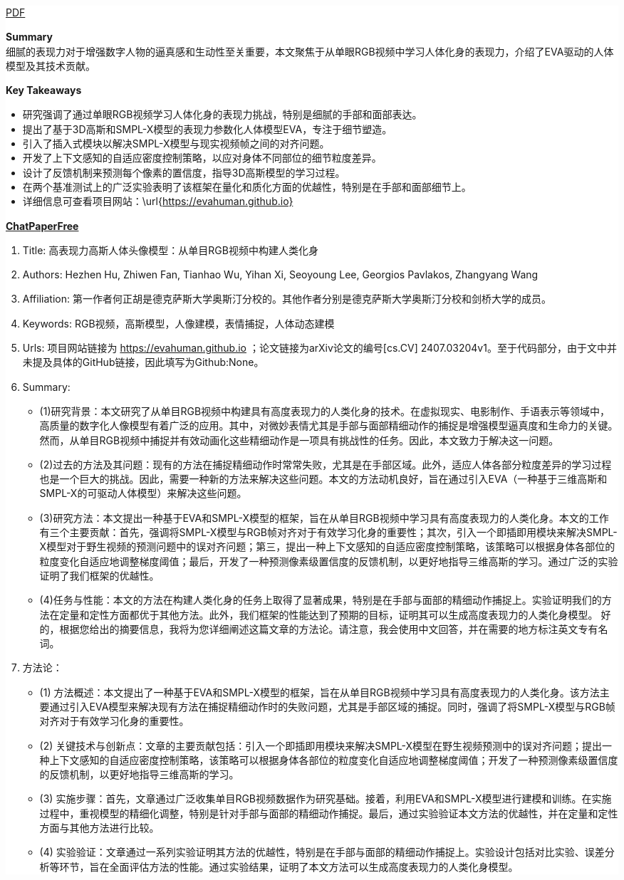 [PDF](http://arxiv.org/abs/2407.03204v1) 

**Summary**  
细腻的表现力对于增强数字人物的逼真感和生动性至关重要，本文聚焦于从单眼RGB视频中学习人体化身的表现力，介绍了EVA驱动的人体模型及其技术贡献。

**Key Takeaways**  
- 研究强调了通过单眼RGB视频学习人体化身的表现力挑战，特别是细腻的手部和面部表达。
- 提出了基于3D高斯和SMPL-X模型的表现力参数化人体模型EVA，专注于细节塑造。
- 引入了插入式模块以解决SMPL-X模型与现实视频帧之间的对齐问题。
- 开发了上下文感知的自适应密度控制策略，以应对身体不同部位的细节粒度差异。
- 设计了反馈机制来预测每个像素的置信度，指导3D高斯模型的学习过程。
- 在两个基准测试上的广泛实验表明了该框架在量化和质化方面的优越性，特别是在手部和面部细节上。
- 详细信息可查看项目网站：\url{https://evahuman.github.io}

**[ChatPaperFree](https://huggingface.co/spaces/Kedreamix/ChatPaperFree)**





1. Title: 高表现力高斯人体头像模型：从单目RGB视频中构建人类化身

2. Authors: Hezhen Hu, Zhiwen Fan, Tianhao Wu, Yihan Xi, Seoyoung Lee, Georgios Pavlakos, Zhangyang Wang

3. Affiliation: 第一作者何正胡是德克萨斯大学奥斯汀分校的。其他作者分别是德克萨斯大学奥斯汀分校和剑桥大学的成员。

4. Keywords: RGB视频，高斯模型，人像建模，表情捕捉，人体动态建模

5. Urls: 项目网站链接为 https://evahuman.github.io ；论文链接为arXiv论文的编号[cs.CV] 2407.03204v1。至于代码部分，由于文中并未提及具体的GitHub链接，因此填写为Github:None。

6. Summary: 

    - (1)研究背景：本文研究了从单目RGB视频中构建具有高度表现力的人类化身的技术。在虚拟现实、电影制作、手语表示等领域中，高质量的数字化人像模型有着广泛的应用。其中，对微妙表情尤其是手部与面部精细动作的捕捉是增强模型逼真度和生命力的关键。然而，从单目RGB视频中捕捉并有效动画化这些精细动作是一项具有挑战性的任务。因此，本文致力于解决这一问题。
    
    - (2)过去的方法及其问题：现有的方法在捕捉精细动作时常常失败，尤其是在手部区域。此外，适应人体各部分粒度差异的学习过程也是一个巨大的挑战。因此，需要一种新的方法来解决这些问题。本文的方法动机良好，旨在通过引入EVA（一种基于三维高斯和SMPL-X的可驱动人体模型）来解决这些问题。
    
    - (3)研究方法：本文提出一种基于EVA和SMPL-X模型的框架，旨在从单目RGB视频中学习具有高度表现力的人类化身。本文的工作有三个主要贡献：首先，强调将SMPL-X模型与RGB帧对齐对于有效学习化身的重要性；其次，引入一个即插即用模块来解决SMPL-X模型对于野生视频的预测问题中的误对齐问题；第三，提出一种上下文感知的自适应密度控制策略，该策略可以根据身体各部位的粒度变化自适应地调整梯度阈值；最后，开发了一种预测像素级置信度的反馈机制，以更好地指导三维高斯的学习。通过广泛的实验证明了我们框架的优越性。
    
    - (4)任务与性能：本文的方法在构建人类化身的任务上取得了显著成果，特别是在手部与面部的精细动作捕捉上。实验证明我们的方法在定量和定性方面都优于其他方法。此外，我们框架的性能达到了预期的目标，证明其可以生成高度表现力的人类化身模型。
好的，根据您给出的摘要信息，我将为您详细阐述这篇文章的方法论。请注意，我会使用中文回答，并在需要的地方标注英文专有名词。

7. 方法论：

    - (1) 方法概述：本文提出了一种基于EVA和SMPL-X模型的框架，旨在从单目RGB视频中学习具有高度表现力的人类化身。该方法主要通过引入EVA模型来解决现有方法在捕捉精细动作时的失败问题，尤其是手部区域的捕捉。同时，强调了将SMPL-X模型与RGB帧对齐对于有效学习化身的重要性。
    
    - (2) 关键技术与创新点：文章的主要贡献包括：引入一个即插即用模块来解决SMPL-X模型在野生视频预测中的误对齐问题；提出一种上下文感知的自适应密度控制策略，该策略可以根据身体各部位的粒度变化自适应地调整梯度阈值；开发了一种预测像素级置信度的反馈机制，以更好地指导三维高斯的学习。
    
    - (3) 实施步骤：首先，文章通过广泛收集单目RGB视频数据作为研究基础。接着，利用EVA和SMPL-X模型进行建模和训练。在实施过程中，重视模型的精细化调整，特别是针对手部与面部的精细动作捕捉。最后，通过实验验证本文方法的优越性，并在定量和定性方面与其他方法进行比较。
    
    - (4) 实验验证：文章通过一系列实验证明其方法的优越性，特别是在手部与面部的精细动作捕捉上。实验设计包括对比实验、误差分析等环节，旨在全面评估方法的性能。通过实验结果，证明了本文方法可以生成高度表现力的人类化身模型。
